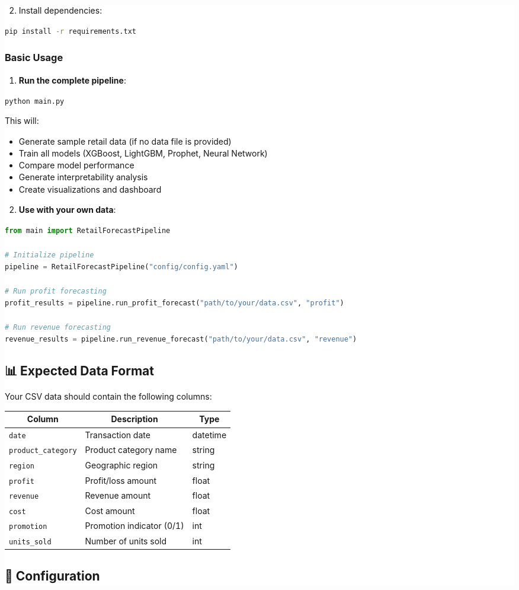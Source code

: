2. Install dependencies:
```bash
pip install -r requirements.txt
```

### Basic Usage

1. **Run the complete pipeline**:
```python
python main.py
```

This will:
- Generate sample retail data (if no data file is provided)
- Train all models (XGBoost, LightGBM, Prophet, Neural Network)
- Compare model performance
- Generate interpretability analysis
- Create visualizations and dashboard

2. **Use with your own data**:
```python
from main import RetailForecastPipeline

# Initialize pipeline
pipeline = RetailForecastPipeline("config/config.yaml")

# Run profit forecasting
profit_results = pipeline.run_profit_forecast("path/to/your/data.csv", "profit")

# Run revenue forecasting
revenue_results = pipeline.run_revenue_forecast("path/to/your/data.csv", "revenue")
```

## 📊 Expected Data Format

Your CSV data should contain the following columns:

| Column | Description | Type |
|--------|-------------|------|
| `date` | Transaction date | datetime |
| `product_category` | Product category name | string |
| `region` | Geographic region | string |
| `profit` | Profit/loss amount | float |
| `revenue` | Revenue amount | float |
| `cost` | Cost amount | float |
| `promotion` | Promotion indicator (0/1) | int |
| `units_sold` | Number of units sold | int |

## 🔧 Configuration

